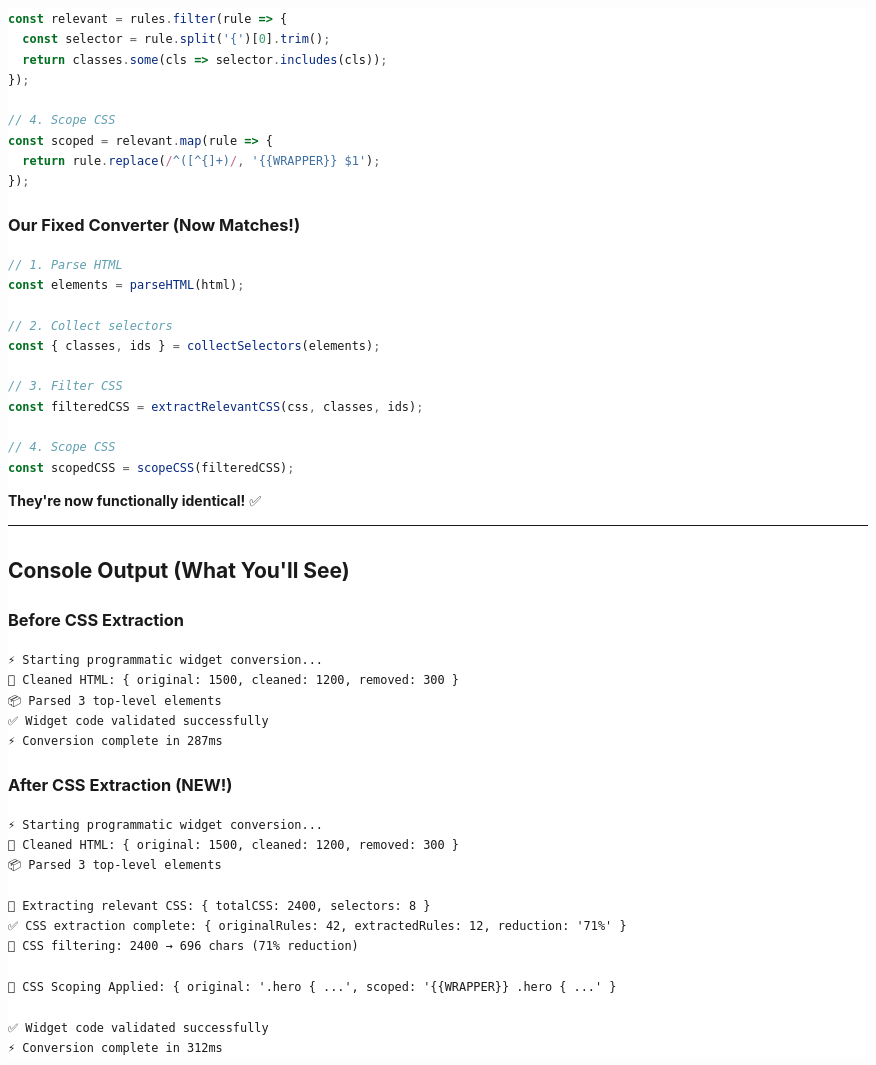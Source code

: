 ```javascript
const relevant = rules.filter(rule => {
  const selector = rule.split('{')[0].trim();
  return classes.some(cls => selector.includes(cls));
});

// 4. Scope CSS
const scoped = relevant.map(rule => {
  return rule.replace(/^([^{]+)/, '{{WRAPPER}} $1');
});
```

### Our Fixed Converter (Now Matches!)

```typescript
// 1. Parse HTML
const elements = parseHTML(html);

// 2. Collect selectors
const { classes, ids } = collectSelectors(elements);

// 3. Filter CSS
const filteredCSS = extractRelevantCSS(css, classes, ids);

// 4. Scope CSS
const scopedCSS = scopeCSS(filteredCSS);
```

**They're now functionally identical!** ✅

---

## Console Output (What You'll See)

### Before CSS Extraction
```
⚡ Starting programmatic widget conversion...
🧹 Cleaned HTML: { original: 1500, cleaned: 1200, removed: 300 }
📦 Parsed 3 top-level elements
✅ Widget code validated successfully
⚡ Conversion complete in 287ms
```

### After CSS Extraction (NEW!)
```
⚡ Starting programmatic widget conversion...
🧹 Cleaned HTML: { original: 1500, cleaned: 1200, removed: 300 }
📦 Parsed 3 top-level elements

🎨 Extracting relevant CSS: { totalCSS: 2400, selectors: 8 }
✅ CSS extraction complete: { originalRules: 42, extractedRules: 12, reduction: '71%' }
🎯 CSS filtering: 2400 → 696 chars (71% reduction)

🎯 CSS Scoping Applied: { original: '.hero { ...', scoped: '{{WRAPPER}} .hero { ...' }

✅ Widget code validated successfully
⚡ Conversion complete in 312ms
```
